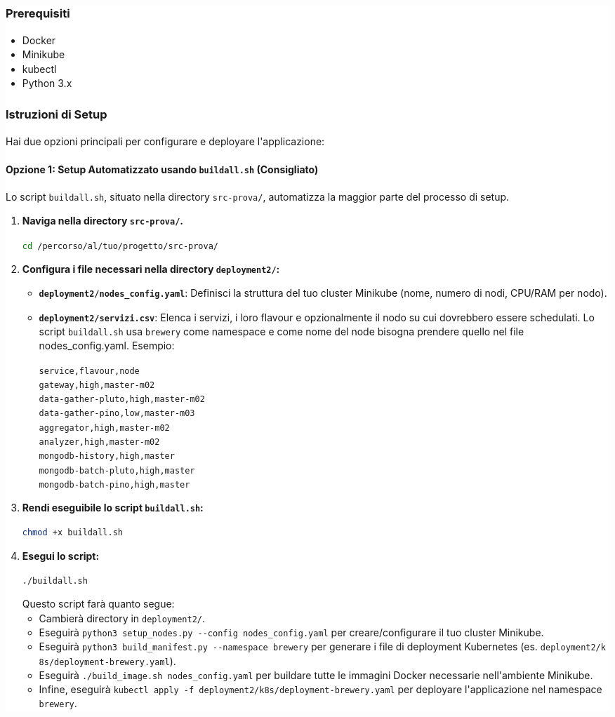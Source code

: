### Prerequisiti
- Docker
- Minikube
- kubectl
- Python 3.x


### Istruzioni di Setup

Hai due opzioni principali per configurare e deployare l'applicazione:

#### Opzione 1: Setup Automatizzato usando `buildall.sh` (Consigliato)
Lo script `buildall.sh`, situato nella directory `src-prova/`, automatizza la maggior parte del processo di setup.

1.  **Naviga nella directory `src-prova/`.**
    ```bash
    cd /percorso/al/tuo/progetto/src-prova/
    ```
2.  **Configura i file necessari nella directory `deployment2/`:**
    *   **`deployment2/nodes_config.yaml`**: Definisci la struttura del tuo cluster Minikube (nome, numero di nodi, CPU/RAM per nodo).
        
    *   **`deployment2/servizi.csv`**: Elenca i servizi, i loro flavour e opzionalmente il nodo su cui dovrebbero essere schedulati. Lo script `buildall.sh` usa `brewery` come namespace e come nome del node bisogna prendere quello nel file nodes_config.yaml. Esempio:
        ```csv
        service,flavour,node
        gateway,high,master-m02
        data-gather-pluto,high,master-m02
        data-gather-pino,low,master-m03
        aggregator,high,master-m02
        analyzer,high,master-m02
        mongodb-history,high,master 
        mongodb-batch-pluto,high,master
        mongodb-batch-pino,high,master
        ```
3.  **Rendi eseguibile lo script `buildall.sh`:**
    ```bash
    chmod +x buildall.sh
    ```
4.  **Esegui lo script:**
    ```bash
    ./buildall.sh
    ```
    Questo script farà quanto segue:
    *   Cambierà directory in `deployment2/`.
    *   Eseguirà `python3 setup_nodes.py --config nodes_config.yaml` per creare/configurare il tuo cluster Minikube.
    *   Eseguirà `python3 build_manifest.py --namespace brewery` per generare i file di deployment Kubernetes (es. `deployment2/k8s/deployment-brewery.yaml`).
    *   Eseguirà `./build_image.sh nodes_config.yaml` per buildare tutte le immagini Docker necessarie nell'ambiente Minikube.
    *   Infine, eseguirà `kubectl apply -f deployment2/k8s/deployment-brewery.yaml` per deployare l'applicazione nel namespace `brewery`.
